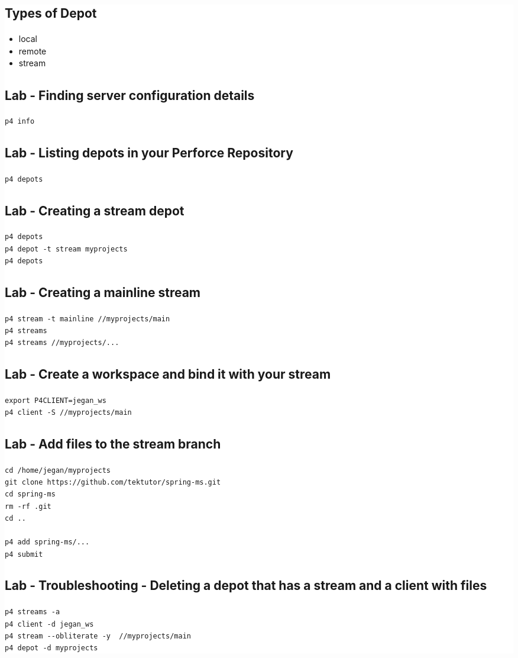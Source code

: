 ## Types of Depot
- local
- remote
- stream

## Lab - Finding server configuration details
```
p4 info
```

## Lab - Listing depots in your Perforce Repository
```
p4 depots
```

## Lab - Creating a stream depot
```
p4 depots
p4 depot -t stream myprojects
p4 depots
```

## Lab - Creating a mainline stream
```
p4 stream -t mainline //myprojects/main
p4 streams
p4 streams //myprojects/...
```

## Lab - Create a workspace and bind it with your stream
```
export P4CLIENT=jegan_ws
p4 client -S //myprojects/main
```

## Lab - Add files to the stream branch
```
cd /home/jegan/myprojects
git clone https://github.com/tektutor/spring-ms.git
cd spring-ms
rm -rf .git
cd ..

p4 add spring-ms/...
p4 submit
```

## Lab - Troubleshooting - Deleting a depot that has a stream and a client with files
```
p4 streams -a
p4 client -d jegan_ws
p4 stream --obliterate -y  //myprojects/main
p4 depot -d myprojects
```

